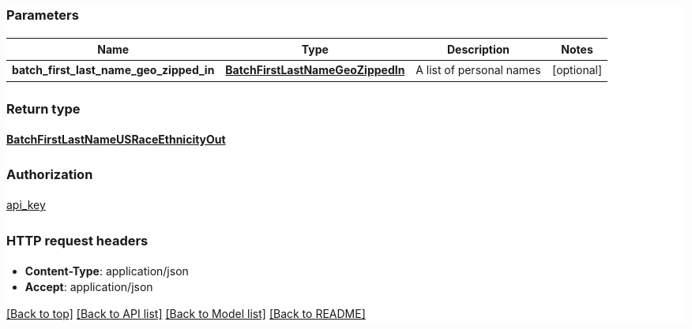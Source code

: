 ### Parameters

Name | Type | Description  | Notes
------------- | ------------- | ------------- | -------------
 **batch_first_last_name_geo_zipped_in** | [**BatchFirstLastNameGeoZippedIn**](BatchFirstLastNameGeoZippedIn.md)| A list of personal names | [optional] 

### Return type

[**BatchFirstLastNameUSRaceEthnicityOut**](BatchFirstLastNameUSRaceEthnicityOut.md)

### Authorization

[api_key](../README.md#api_key)

### HTTP request headers

 - **Content-Type**: application/json
 - **Accept**: application/json

[[Back to top]](#) [[Back to API list]](../README.md#documentation-for-api-endpoints) [[Back to Model list]](../README.md#documentation-for-models) [[Back to README]](../README.md)

